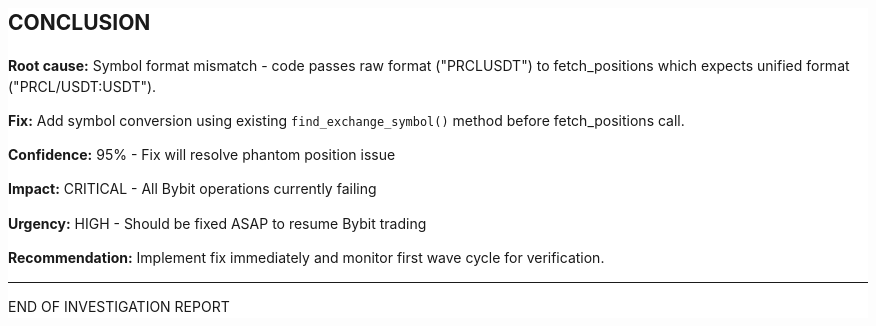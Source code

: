 ## CONCLUSION

**Root cause:** Symbol format mismatch - code passes raw format ("PRCLUSDT") to fetch_positions which expects unified format ("PRCL/USDT:USDT").

**Fix:** Add symbol conversion using existing `find_exchange_symbol()` method before fetch_positions call.

**Confidence:** 95% - Fix will resolve phantom position issue

**Impact:** CRITICAL - All Bybit operations currently failing

**Urgency:** HIGH - Should be fixed ASAP to resume Bybit trading

**Recommendation:** Implement fix immediately and monitor first wave cycle for verification.

---

END OF INVESTIGATION REPORT
